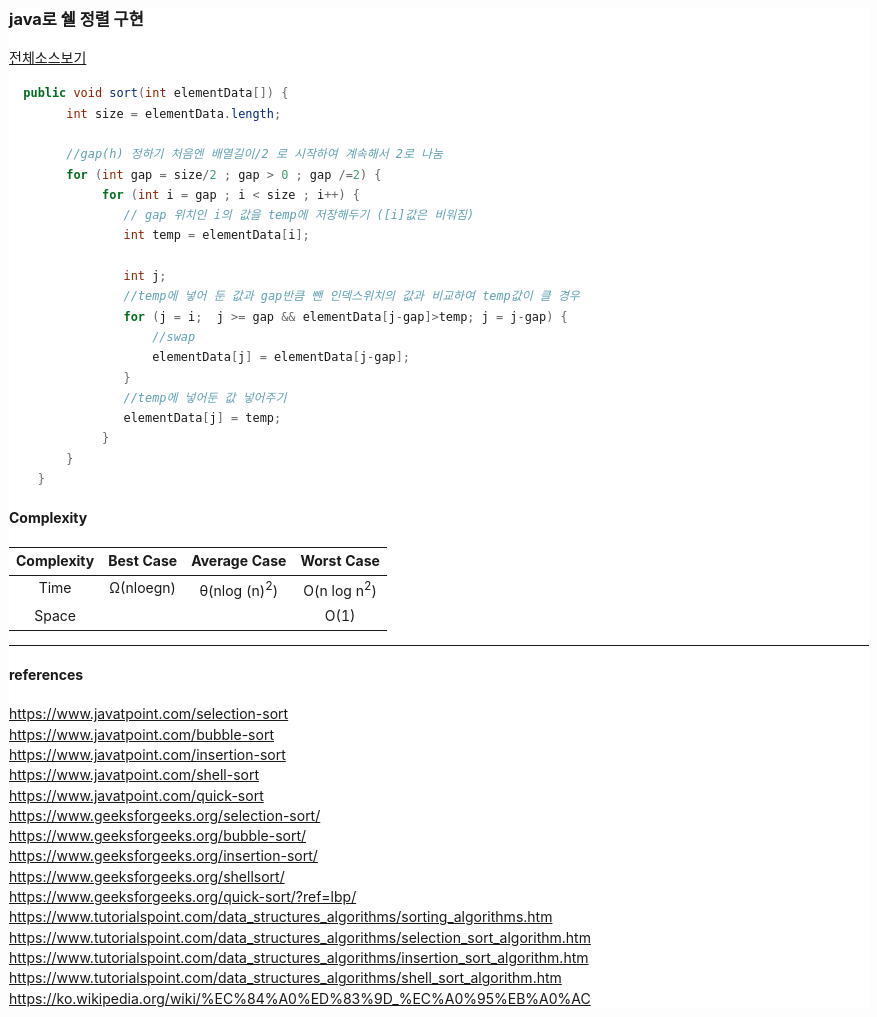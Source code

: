 
### java로 쉘 정렬 구현

[전체소스보기](https://github.com/iamdawoonjeong/java-datastructure-algorithm/blob/master/java-datastructure/src/sort/shell/ShellSort.java)

```java
  public void sort(int elementData[]) {
        int size = elementData.length;

        //gap(h) 정하기 처음엔 배열길이/2 로 시작하여 계속해서 2로 나눔
        for (int gap = size/2 ; gap > 0 ; gap /=2) {
             for (int i = gap ; i < size ; i++) {
                // gap 위치인 i의 값을 temp에 저장해두기 ([i]값은 비워짐)
                int temp = elementData[i];

                int j;
                //temp에 넣어 둔 값과 gap반큼 뺀 인덱스위치의 값과 비교하여 temp값이 클 경우  
                for (j = i;  j >= gap && elementData[j-gap]>temp; j = j-gap) {
                    //swap
                    elementData[j] = elementData[j-gap];
                }
                //temp에 넣어둔 값 넣어주기
                elementData[j] = temp;
             }
        }
    }
```


#### Complexity


| Complexity | Best Case | Average Case | Worst Case |
|:--------:|:--------:|:--------:|:--------:|
| Time  | Ω(nloegn)	| θ(nlog (n)<sup>2</sup>) | O(n log n<sup>2</sup>) |
| Space |           |                         | O(1)                   |


---
#### references
<https://www.javatpoint.com/selection-sort>  
<https://www.javatpoint.com/bubble-sort>  
<https://www.javatpoint.com/insertion-sort>  
<https://www.javatpoint.com/shell-sort>  
<https://www.javatpoint.com/quick-sort>  
<https://www.geeksforgeeks.org/selection-sort/>  
<https://www.geeksforgeeks.org/bubble-sort/>  
<https://www.geeksforgeeks.org/insertion-sort/>  
<https://www.geeksforgeeks.org/shellsort/>  
<https://www.geeksforgeeks.org/quick-sort/?ref=lbp/>  
<https://www.tutorialspoint.com/data_structures_algorithms/sorting_algorithms.htm>  
<https://www.tutorialspoint.com/data_structures_algorithms/selection_sort_algorithm.htm>  
<https://www.tutorialspoint.com/data_structures_algorithms/insertion_sort_algorithm.htm>  
<https://www.tutorialspoint.com/data_structures_algorithms/shell_sort_algorithm.htm>  
<https://ko.wikipedia.org/wiki/%EC%84%A0%ED%83%9D_%EC%A0%95%EB%A0%AC>  
